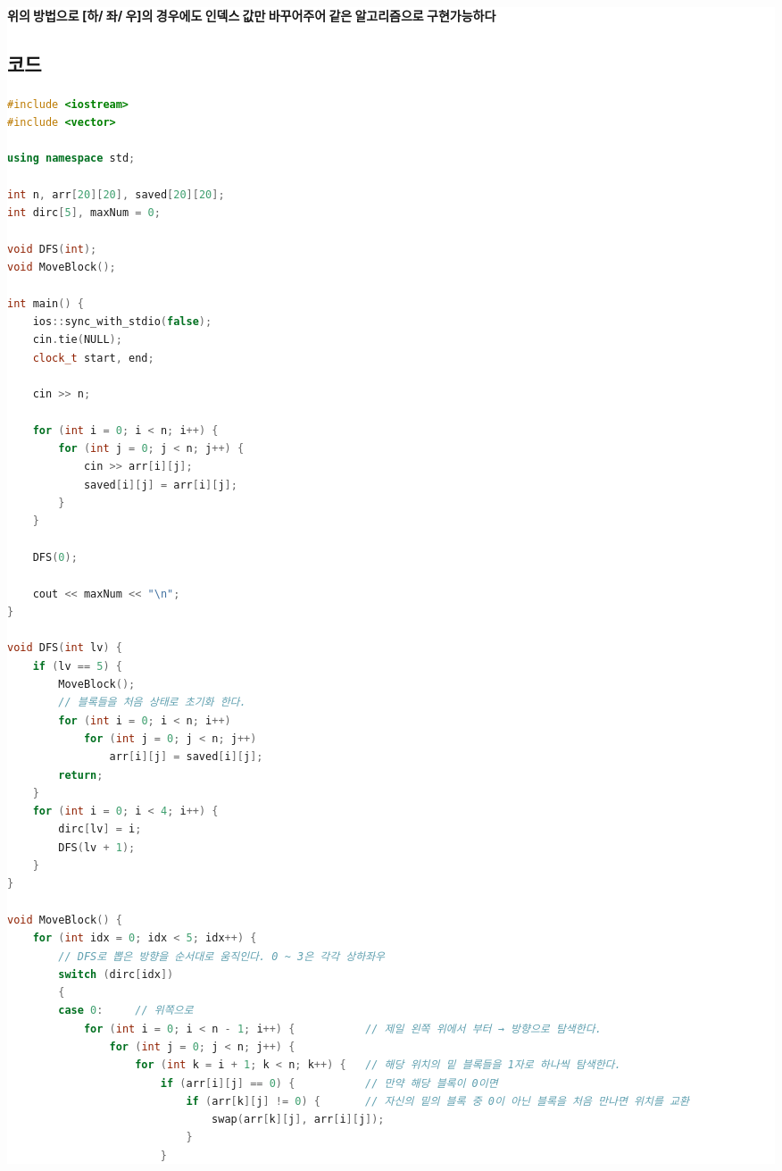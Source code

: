 **위의 방법으로 [하/ 좌/ 우]의 경우에도 인덱스 값만 바꾸어주어 같은 알고리즘으로 구현가능하다**

## 코드
```c++
#include <iostream>
#include <vector>

using namespace std;

int n, arr[20][20], saved[20][20];
int dirc[5], maxNum = 0;

void DFS(int);
void MoveBlock();

int main() {
	ios::sync_with_stdio(false);
	cin.tie(NULL);
	clock_t start, end;

	cin >> n;

	for (int i = 0; i < n; i++) {
		for (int j = 0; j < n; j++) {
			cin >> arr[i][j];
			saved[i][j] = arr[i][j];
		}
	}

	DFS(0);

	cout << maxNum << "\n";
}

void DFS(int lv) {
	if (lv == 5) {
		MoveBlock();
        // 블록들을 처음 상태로 초기화 한다.
		for (int i = 0; i < n; i++)
			for (int j = 0; j < n; j++)
				arr[i][j] = saved[i][j];
		return;
	}
	for (int i = 0; i < 4; i++) {
		dirc[lv] = i;
		DFS(lv + 1);
	}
}

void MoveBlock() {
	for (int idx = 0; idx < 5; idx++) {
		// DFS로 뽑은 방향을 순서대로 움직인다. 0 ~ 3은 각각 상하좌우
		switch (dirc[idx])
		{
		case 0:     // 위쪽으로
			for (int i = 0; i < n - 1; i++) {	        // 제일 왼쪽 위에서 부터 → 방향으로 탐색한다.
				for (int j = 0; j < n; j++) {
					for (int k = i + 1; k < n; k++) {	// 해당 위치의 밑 블록들을 1자로 하나씩 탐색한다.
						if (arr[i][j] == 0) {		    // 만약 해당 블록이 0이면
							if (arr[k][j] != 0) {	    // 자신의 밑의 블록 중 0이 아닌 블록을 처음 만나면 위치를 교환
								swap(arr[k][j], arr[i][j]);
							}
						}
```